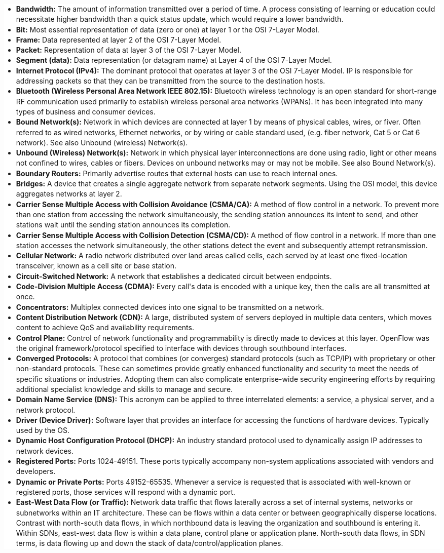 - **Bandwidth:** The amount of information transmitted over a period of time. A process consisting of learning or education could necessitate higher bandwidth than a quick status update, which would require a lower bandwidth.
- **Bit:** Most essential representation of data (zero or one) at layer 1 or the OSI 7-Layer Model.
- **Frame:** Data represented at layer 2 of the OSI 7-Layer Model.
- **Packet:** Representation of data at layer 3 of the OSI 7-Layer Model.
- **Segment (data):** Data representation (or datagram name) at Layer 4 of the OSI 7-Layer Model. 
- **Internet Protocol (IPv4):** The dominant protocol that operates at layer 3 of the OSI 7-Layer Model. IP is responsible for addressing packets so that they can be transmitted from the source to the destination hosts.
- **Bluetooth (Wireless Personal Area Network IEEE 802.15):** Bluetooth wireless technology is an open standard for short-range RF communication used primarily to establish wireless personal area networks (WPANs). It has been integrated into many types of business and consumer devices.
- **Bound Network(s):** Network in which devices are connected at layer 1 by means of physical cables, wires, or fiver. Often referred to as wired networks, Ethernet networks, or by wiring or cable standard used, (e.g. fiber network, Cat 5 or Cat 6 network). See also Unbound (wireless) Network(s).
- **Unbound (Wireless) Network(s):** Network in which physical layer interconnections are done using radio, light or other means not confined to wires, cables or fibers. Devices on unbound networks may or may not be mobile. See also Bound Network(s).
- **Boundary Routers:** Primarily advertise routes that external hosts can use to reach internal ones.
- **Bridges:** A device that creates a single aggregate network from separate network segments. Using the OSI model, this device aggregates networks at layer 2.
- **Carrier Sense Multiple Access with Collision Avoidance (CSMA/CA):** A method of flow control in a network. To prevent more than one station from accessing the network simultaneously, the sending station announces its intent to send, and other stations wait until the sending station announces its completion.
- **Carrier Sense Multiple Access with Collision Detection (CSMA/CD):** A method of flow control in a network. If more than one station accesses the network simultaneously, the other stations detect the event and subsequently attempt retransmission.
- **Cellular Network:** A radio network distributed over land areas called cells, each served by at least one fixed-location transceiver, known as a cell site or base station.
- **Circuit-Switched Network:** A network that establishes a dedicated circuit between endpoints.
- **Code-Division Multiple Access (CDMA):** Every call's data is encoded with a unique key, then the calls are all transmitted at once.
- **Concentrators:** Multiplex connected devices into one signal to be transmitted on a network.
- **Content Distribution Network (CDN):** A large, distributed system of servers deployed in multiple data centers, which moves content to achieve QoS and availability requirements.
- **Control Plane:** Control of network functionality and programmability is directly made to devices at this layer. OpenFlow was the original framework/protocol specified to interface with devices through southbound interfaces.
- **Converged Protocols:** A protocol that combines (or converges) standard protocols (such as TCP/IP) with proprietary or other non-standard protocols. These can sometimes provide greatly enhanced functionality and security to meet the needs of specific situations or industries. Adopting them can also complicate enterprise-wide security engineering efforts by requiring additional specialist knowledge and skills to manage and secure.
- **Domain Name Service (DNS):** This acronym can be applied to three interrelated elements: a service, a physical server, and a network protocol.
- **Driver (Device Driver):** Software layer that provides an interface for accessing the functions of hardware devices. Typically used by the OS.
- **Dynamic Host Configuration Protocol (DHCP):** An industry standard protocol used to dynamically assign IP addresses to network devices.
- **Registered Ports:** Ports 1024-49151. These ports typically accompany non-system applications associated with vendors and developers.
- **Dynamic or Private Ports:** Ports 49152-65535. Whenever a service is requested that is associated with well-known or registered ports, those services will respond with a dynamic port.
- **East-West Data Flow (or Traffic):** Network data traffic that flows laterally across a set of internal systems, networks or subnetworks within an IT architecture. These can be flows within a data center or between geographically disperse locations. Contrast with north-south data flows, in which northbound data is leaving the organization and southbound is entering it. Within SDNs, east-west data flow is within a data plane, control plane or application plane. North-south data flows, in SDN terms, is data flowing up and down the stack of data/control/application planes.